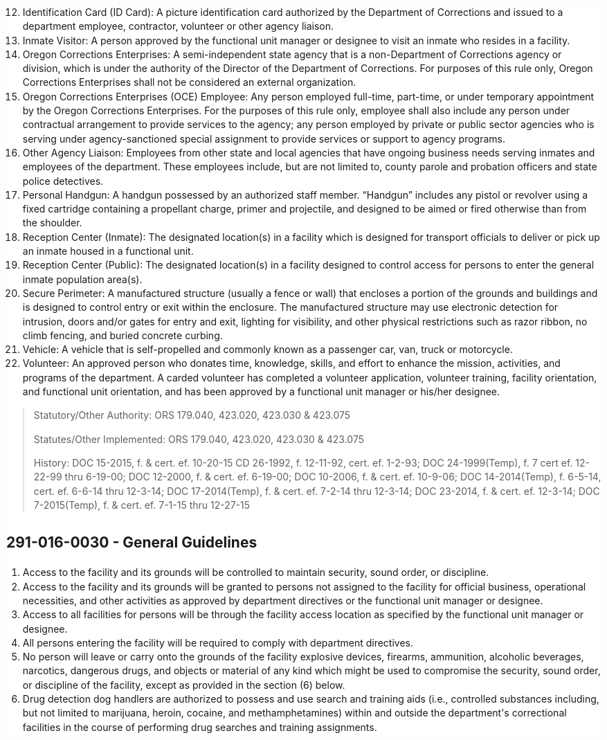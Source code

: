 12. Identification Card \(ID Card\): A picture identification card authorized by the Department of Corrections and issued to a department employee, contractor, volunteer or other agency liaison. 
13. Inmate Visitor: A person approved by the functional unit manager or designee to visit an inmate who resides in a facility. 
14. Oregon Corrections Enterprises: A semi-independent state agency that is a non-Department of Corrections agency or division, which is under the authority of the Director of the Department of Corrections. For purposes of this rule only, Oregon Corrections Enterprises shall not be considered an external organization. 
15. Oregon Corrections Enterprises \(OCE\) Employee: Any person employed full-time, part-time, or under temporary appointment by the Oregon Corrections Enterprises. For the purposes of this rule only, employee shall also include any person under contractual arrangement to provide services to the agency; any person employed by private or public sector agencies who is serving under agency-sanctioned special assignment to provide services or support to agency programs. 
16. Other Agency Liaison: Employees from other state and local agencies that have ongoing business needs serving inmates and employees of the department. These employees include, but are not limited to, county parole and probation officers and state police detectives. 
17. Personal Handgun: A handgun possessed by an authorized staff member. “Handgun” includes any pistol or revolver using a fixed cartridge containing a propellant charge, primer and projectile, and designed to be aimed or fired otherwise than from the shoulder. 
18. Reception Center \(Inmate\): The designated location\(s\) in a facility which is designed for transport officials to deliver or pick up an inmate housed in a functional unit. 
19. Reception Center \(Public\): The designated location\(s\) in a facility designed to control access for persons to enter the general inmate population area\(s\). 
20. Secure Perimeter: A manufactured structure \(usually a fence or wall\) that encloses a portion of the grounds and buildings and is designed to control entry or exit within the enclosure. The manufactured structure may use electronic detection for intrusion, doors and/or gates for entry and exit, lighting for visibility, and other physical restrictions such as razor ribbon, no climb fencing, and buried concrete curbing. 
21. Vehicle: A vehicle that is self-propelled and commonly known as a passenger car, van, truck or motorcycle. 
22. Volunteer: An approved person who donates time, knowledge, skills, and effort to enhance the mission, activities, and programs of the department. A carded volunteer has completed a volunteer application, volunteer training, facility orientation, and functional unit orientation, and has been approved by a functional unit manager or his/her designee.

> Statutory/Other Authority: ORS 179.040, 423.020, 423.030 & 423.075 
>
> Statutes/Other Implemented: ORS 179.040, 423.020, 423.030 & 423.075 
>
> History: DOC 15-2015, f. & cert. ef. 10-20-15 CD 26-1992, f. 12-11-92, cert. ef. 1-2-93; DOC 24-1999\(Temp\), f. 7 cert ef. 12-22-99 thru 6-19-00; DOC 12-2000, f. & cert. ef. 6-19-00; DOC 10-2006, f. & cert. ef. 10-9-06; DOC 14-2014\(Temp\), f. 6-5-14, cert. ef. 6-6-14 thru 12-3-14; DOC 17-2014\(Temp\), f. & cert. ef. 7-2-14 thru 12-3-14; DOC 23-2014, f. & cert. ef. 12-3-14; DOC 7-2015\(Temp\), f. & cert. ef. 7-1-15 thru 12-27-15

## 291-016-0030 - General Guidelines

1. Access to the facility and its grounds will be controlled to maintain security, sound order, or discipline. 
2. Access to the facility and its grounds will be granted to persons not assigned to the facility for official business, operational necessities, and other activities as approved by department directives or the functional unit manager or designee. 
3. Access to all facilities for persons will be through the facility access location as specified by the functional unit manager or designee. 
4. All persons entering the facility will be required to comply with department directives. 
5. No person will leave or carry onto the grounds of the facility explosive devices, firearms, ammunition, alcoholic beverages, narcotics, dangerous drugs, and objects or material of any kind which might be used to compromise the security, sound order, or discipline of the facility, except as provided in the section \(6\) below. 
6. Drug detection dog handlers are authorized to possess and use search and training aids \(i.e., controlled substances including, but not limited to marijuana, heroin, cocaine, and methamphetamines\) within and outside the department's correctional facilities in the course of performing drug searches and training assignments. 